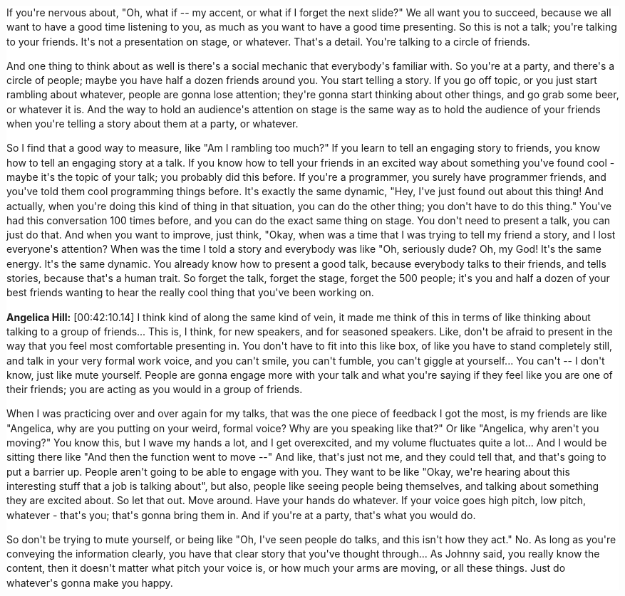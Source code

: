 If you're nervous about, "Oh, what if -- my accent, or what if I forget the next slide?" We all want you to succeed, because we all want to have a good time listening to you, as much as you want to have a good time presenting. So this is not a talk; you're talking to your friends. It's not a presentation on stage, or whatever. That's a detail. You're talking to a circle of friends.

And one thing to think about as well is there's a social mechanic that everybody's familiar with. So you're at a party, and there's a circle of people; maybe you have half a dozen friends around you. You start telling a story. If you go off topic, or you just start rambling about whatever, people are gonna lose attention; they're gonna start thinking about other things, and go grab some beer, or whatever it is. And the way to hold an audience's attention on stage is the same way as to hold the audience of your friends when you're telling a story about them at a party, or whatever.

So I find that a good way to measure, like "Am I rambling too much?" If you learn to tell an engaging story to friends, you know how to tell an engaging story at a talk. If you know how to tell your friends in an excited way about something you've found cool - maybe it's the topic of your talk; you probably did this before. If you're a programmer, you surely have programmer friends, and you've told them cool programming things before. It's exactly the same dynamic, "Hey, I've just found out about this thing! And actually, when you're doing this kind of thing in that situation, you can do the other thing; you don't have to do this thing." You've had this conversation 100 times before, and you can do the exact same thing on stage. You don't need to present a talk, you can just do that. And when you want to improve, just think, "Okay, when was a time that I was trying to tell my friend a story, and I lost everyone's attention? When was the time I told a story and everybody was like "Oh, seriously dude? Oh, my God! It's the same energy. It's the same dynamic. You already know how to present a good talk, because everybody talks to their friends, and tells stories, because that's a human trait. So forget the talk, forget the stage, forget the 500 people; it's you and half a dozen of your best friends wanting to hear the really cool thing that you've been working on.

**Angelica Hill:** \[00:42:10.14\] I think kind of along the same kind of vein, it made me think of this in terms of like thinking about talking to a group of friends... This is, I think, for new speakers, and for seasoned speakers. Like, don't be afraid to present in the way that you feel most comfortable presenting in. You don't have to fit into this like box, of like you have to stand completely still, and talk in your very formal work voice, and you can't smile, you can't fumble, you can't giggle at yourself... You can't -- I don't know, just like mute yourself. People are gonna engage more with your talk and what you're saying if they feel like you are one of their friends; you are acting as you would in a group of friends.

When I was practicing over and over again for my talks, that was the one piece of feedback I got the most, is my friends are like "Angelica, why are you putting on your weird, formal voice? Why are you speaking like that?" Or like "Angelica, why aren't you moving?" You know this, but I wave my hands a lot, and I get overexcited, and my volume fluctuates quite a lot... And I would be sitting there like "And then the function went to move --" And like, that's just not me, and they could tell that, and that's going to put a barrier up. People aren't going to be able to engage with you. They want to be like "Okay, we're hearing about this interesting stuff that a job is talking about", but also, people like seeing people being themselves, and talking about something they are excited about. So let that out. Move around. Have your hands do whatever. If your voice goes high pitch, low pitch, whatever - that's you; that's gonna bring them in. And if you're at a party, that's what you would do.

So don't be trying to mute yourself, or being like "Oh, I've seen people do talks, and this isn't how they act." No. As long as you're conveying the information clearly, you have that clear story that you've thought through... As Johnny said, you really know the content, then it doesn't matter what pitch your voice is, or how much your arms are moving, or all these things. Just do whatever's gonna make you happy.
